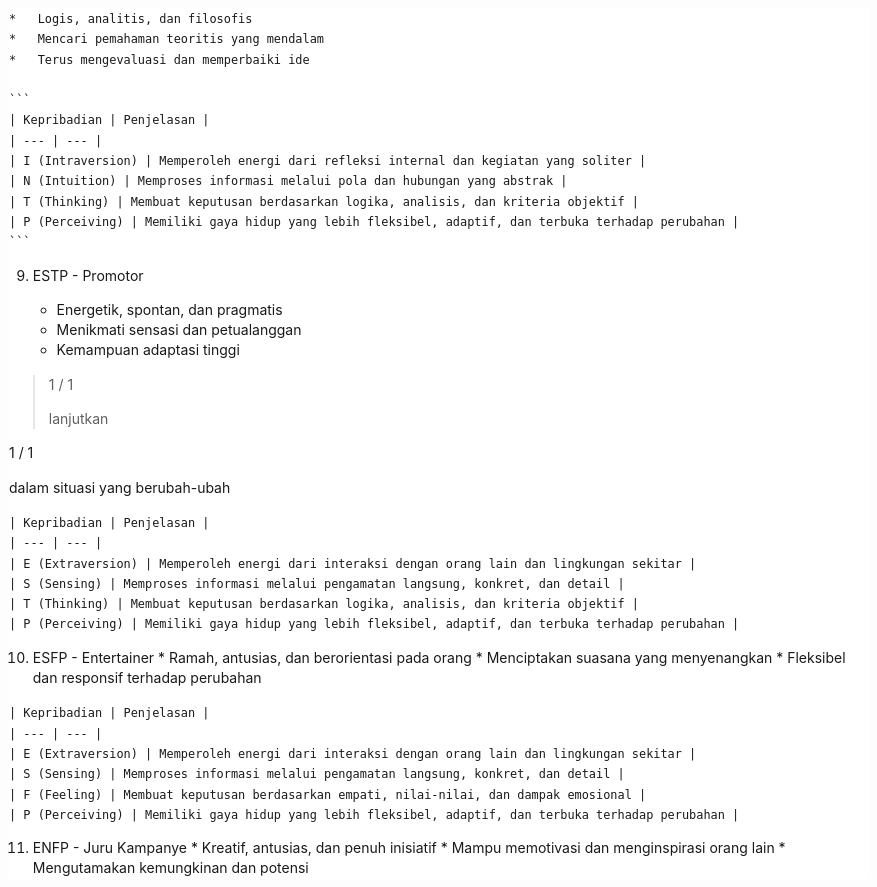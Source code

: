     *   Logis, analitis, dan filosofis
    *   Mencari pemahaman teoritis yang mendalam
    *   Terus mengevaluasi dan memperbaiki ide
    
    ```
    | Kepribadian | Penjelasan |
    | --- | --- |
    | I (Intraversion) | Memperoleh energi dari refleksi internal dan kegiatan yang soliter |
    | N (Intuition) | Memproses informasi melalui pola dan hubungan yang abstrak |
    | T (Thinking) | Membuat keputusan berdasarkan logika, analisis, dan kriteria objektif |
    | P (Perceiving) | Memiliki gaya hidup yang lebih fleksibel, adaptif, dan terbuka terhadap perubahan |
    ```
9.  ESTP - Promotor
    
    *   Energetik, spontan, dan pragmatis
    *   Menikmati sensasi dan petualanggan
    *   Kemampuan adaptasi tinggi

> 1 / 1
> 
> lanjutkan

1 / 1

dalam situasi yang berubah-ubah

```
| Kepribadian | Penjelasan |
| --- | --- |
| E (Extraversion) | Memperoleh energi dari interaksi dengan orang lain dan lingkungan sekitar |
| S (Sensing) | Memproses informasi melalui pengamatan langsung, konkret, dan detail |
| T (Thinking) | Membuat keputusan berdasarkan logika, analisis, dan kriteria objektif |
| P (Perceiving) | Memiliki gaya hidup yang lebih fleksibel, adaptif, dan terbuka terhadap perubahan |
```

10.  ESFP - Entertainer
    *   Ramah, antusias, dan berorientasi pada orang
    *   Menciptakan suasana yang menyenangkan
    *   Fleksibel dan responsif terhadap perubahan

```
| Kepribadian | Penjelasan |
| --- | --- |
| E (Extraversion) | Memperoleh energi dari interaksi dengan orang lain dan lingkungan sekitar |
| S (Sensing) | Memproses informasi melalui pengamatan langsung, konkret, dan detail |
| F (Feeling) | Membuat keputusan berdasarkan empati, nilai-nilai, dan dampak emosional |
| P (Perceiving) | Memiliki gaya hidup yang lebih fleksibel, adaptif, dan terbuka terhadap perubahan |
```

11.  ENFP - Juru Kampanye
    *   Kreatif, antusias, dan penuh inisiatif
    *   Mampu memotivasi dan menginspirasi orang lain
    *   Mengutamakan kemungkinan dan potensi
